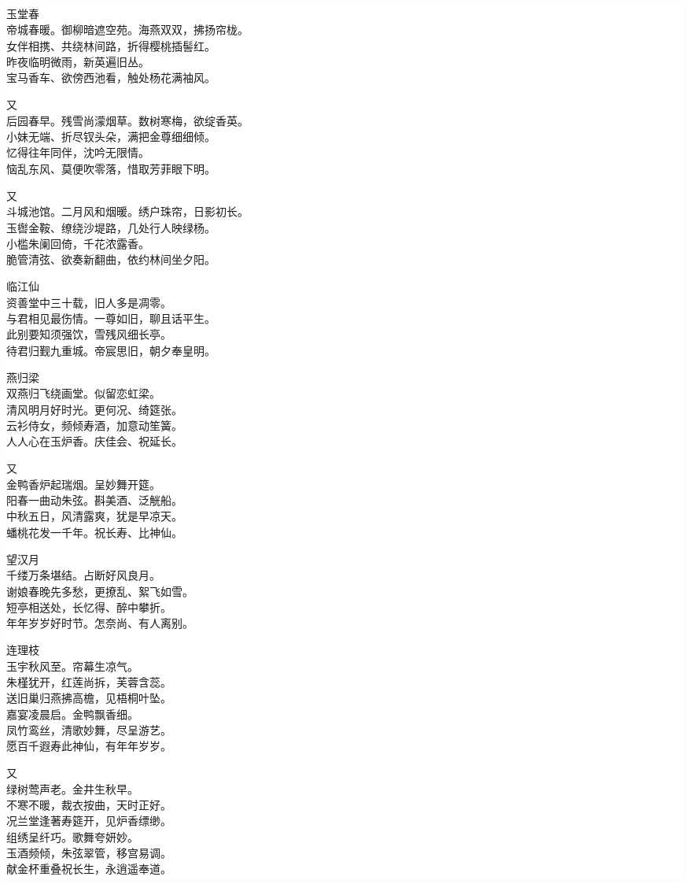 玉堂春  
帝城春暖。御柳暗遮空苑。海燕双双，拂扬帘栊。  
女伴相携、共绕林间路，折得樱桃插髻红。  
昨夜临明微雨，新英遍旧丛。  
宝马香车、欲傍西池看，触处杨花满袖风。  

又  
后园春早。残雪尚濛烟草。数树寒梅，欲绽香英。  
小妹无端、折尽钗头朵，满把金尊细细倾。  
忆得往年同伴，沈吟无限情。  
恼乱东风、莫便吹零落，惜取芳菲眼下明。  

又  
斗城池馆。二月风和烟暖。绣户珠帘，日影初长。  
玉辔金鞍、缭绕沙堤路，几处行人映绿杨。  
小槛朱阑回倚，千花浓露香。  
脆管清弦、欲奏新翻曲，依约林间坐夕阳。  

临江仙  
资善堂中三十载，旧人多是凋零。  
与君相见最伤情。一尊如旧，聊且话平生。  
此别要知须强饮，雪残风细长亭。  
待君归觐九重城。帝宸思旧，朝夕奉皇明。  

燕归梁  
双燕归飞绕画堂。似留恋虹梁。  
清风明月好时光。更何况、绮筵张。  
云衫侍女，频倾寿酒，加意动笙簧。  
人人心在玉炉香。庆佳会、祝延长。  

又  
金鸭香炉起瑞烟。呈妙舞开筵。  
阳春一曲动朱弦。斟美酒、泛觥船。  
中秋五日，风清露爽，犹是早凉天。  
蟠桃花发一千年。祝长寿、比神仙。  

望汉月  
千缕万条堪结。占断好风良月。  
谢娘春晚先多愁，更撩乱、絮飞如雪。  
短亭相送处，长忆得、醉中攀折。  
年年岁岁好时节。怎奈尚、有人离别。  

连理枝  
玉宇秋风至。帘幕生凉气。  
朱槿犹开，红莲尚拆，芙蓉含蕊。  
送旧巢归燕拂高檐，见梧桐叶坠。  
嘉宴凌晨启。金鸭飘香细。  
凤竹鸾丝，清歌妙舞，尽呈游艺。  
愿百千遐寿此神仙，有年年岁岁。  

又  
绿树莺声老。金井生秋早。  
不寒不暖，裁衣按曲，天时正好。  
况兰堂逢著寿筵开，见炉香缥缈。  
组绣呈纤巧。歌舞夸妍妙。  
玉酒频倾，朱弦翠管，移宫易调。  
献金杯重叠祝长生，永逍遥奉道。  
